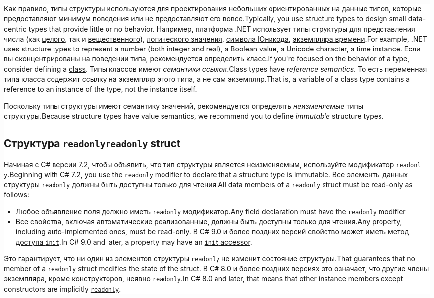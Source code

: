 <span data-ttu-id="3b6ee-111">Как правило, типы структуры используются для проектирования небольших ориентированных на данные типов, которые предоставляют минимум поведения или не предоставляют его вовсе.</span><span class="sxs-lookup"><span data-stu-id="3b6ee-111">Typically, you use structure types to design small data-centric types that provide little or no behavior.</span></span> <span data-ttu-id="3b6ee-112">Например, платформа .NET использует типы структуры для представления числа (как [целого](integral-numeric-types.md), так и [вещественного](floating-point-numeric-types.md)), [логического значения](bool.md), [символа Юникода](char.md), [экземпляра времени](xref:System.DateTime).</span><span class="sxs-lookup"><span data-stu-id="3b6ee-112">For example, .NET uses structure types to represent a number (both [integer](integral-numeric-types.md) and [real](floating-point-numeric-types.md)), a [Boolean value](bool.md), a [Unicode character](char.md), a [time instance](xref:System.DateTime).</span></span> <span data-ttu-id="3b6ee-113">Если вы сконцентрированы на поведении типа, рекомендуется определить [класс](../keywords/class.md).</span><span class="sxs-lookup"><span data-stu-id="3b6ee-113">If you're focused on the behavior of a type, consider defining a [class](../keywords/class.md).</span></span> <span data-ttu-id="3b6ee-114">Типы классов имеют *семантики ссылок*.</span><span class="sxs-lookup"><span data-stu-id="3b6ee-114">Class types have *reference semantics*.</span></span> <span data-ttu-id="3b6ee-115">То есть переменная типа класса содержит ссылку на экземпляр этого типа, а не сам экземпляр.</span><span class="sxs-lookup"><span data-stu-id="3b6ee-115">That is, a variable of a class type contains a reference to an instance of the type, not the instance itself.</span></span>

<span data-ttu-id="3b6ee-116">Поскольку типы структуры имеют семантику значений, рекомендуется определять *неизменяемые* типы структуры.</span><span class="sxs-lookup"><span data-stu-id="3b6ee-116">Because structure types have value semantics, we recommend you to define *immutable* structure types.</span></span>

## <a name="readonly-struct"></a><span data-ttu-id="3b6ee-117">Структура `readonly`</span><span class="sxs-lookup"><span data-stu-id="3b6ee-117">`readonly` struct</span></span>

<span data-ttu-id="3b6ee-118">Начиная с C# версии 7.2, чтобы объявить, что тип структуры является неизменяемым, используйте модификатор `readonly`.</span><span class="sxs-lookup"><span data-stu-id="3b6ee-118">Beginning with C# 7.2, you use the `readonly` modifier to declare that a structure type is immutable.</span></span> <span data-ttu-id="3b6ee-119">Все элементы данных структуры `readonly` должны быть доступны только для чтения:</span><span class="sxs-lookup"><span data-stu-id="3b6ee-119">All data members of a `readonly` struct must be read-only as follows:</span></span>

- <span data-ttu-id="3b6ee-120">Любое объявление поля должно иметь [`readonly` модификатор](../keywords/readonly.md).</span><span class="sxs-lookup"><span data-stu-id="3b6ee-120">Any field declaration must have the [`readonly` modifier](../keywords/readonly.md)</span></span>
- <span data-ttu-id="3b6ee-121">Все свойства, включая автоматические реализованные, должны быть доступны только для чтения.</span><span class="sxs-lookup"><span data-stu-id="3b6ee-121">Any property, including auto-implemented ones, must be read-only.</span></span> <span data-ttu-id="3b6ee-122">В C# 9.0 и более поздних версий свойство может иметь [метод доступа `init`](../keywords/init.md).</span><span class="sxs-lookup"><span data-stu-id="3b6ee-122">In C# 9.0 and later, a property may have an [`init` accessor](../keywords/init.md).</span></span>

<span data-ttu-id="3b6ee-123">Это гарантирует, что ни один из элементов структуры `readonly` не изменит состояние структуры.</span><span class="sxs-lookup"><span data-stu-id="3b6ee-123">That guarantees that no member of a `readonly` struct modifies the state of the struct.</span></span> <span data-ttu-id="3b6ee-124">В C# 8.0 и более поздних версиях это означает, что другие члены экземпляра, кроме конструкторов, неявно [`readonly`](#readonly-instance-members).</span><span class="sxs-lookup"><span data-stu-id="3b6ee-124">In C# 8.0 and later, that means that other instance members except constructors are implicitly [`readonly`](#readonly-instance-members).</span></span>
